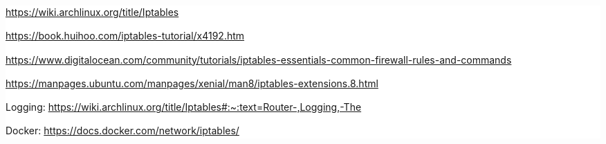 https://wiki.archlinux.org/title/Iptables

https://book.huihoo.com/iptables-tutorial/x4192.htm

https://www.digitalocean.com/community/tutorials/iptables-essentials-common-firewall-rules-and-commands 

https://manpages.ubuntu.com/manpages/xenial/man8/iptables-extensions.8.html

Logging:
https://wiki.archlinux.org/title/Iptables#:~:text=Router-,Logging,-The

Docker:
https://docs.docker.com/network/iptables/
